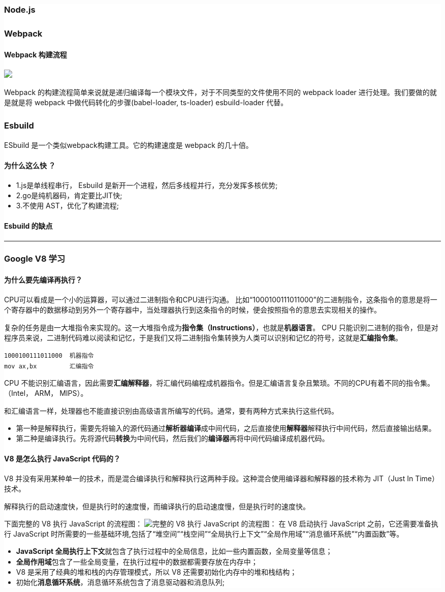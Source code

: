 
### Node.js

### Webpack

#### Webpack 构建流程
![](./images/2022-10-15-21-08-23.png)

Webpack 的构建流程简单来说就是递归编译每一个模块文件，对于不同类型的文件使用不同的 webpack loader 进行处理。我们要做的就是就是将 webpack 中做代码转化的步骤(babel-loader, ts-loader) esbuild-loader 代替。

### Esbuild
ESbuild 是一个类似webpack构建工具。它的构建速度是 webpack 的几十倍。

#### 为什么这么快 ？
- 1.js是单线程串行， Esbuild 是新开一个进程，然后多线程并行，充分发挥多核优势;
- 2.go是纯机器码，肯定要比JIT快;
- 3.不使用 AST，优化了构建流程;

#### Esbuild 的缺点


---

### Google V8 学习

#### 为什么要先编译再执行？
CPU可以看成是一个小的运算器，可以通过二进制指令和CPU进行沟通。
比如“1000100111011000”的二进制指令，这条指令的意思是将一个寄存器中的数据移动到另外一个寄存器中，当处理器执行到这条指令的时候，便会按照指令的意思去实现相关的操作。

复杂的任务是由一大堆指令来实现的。这一大堆指令成为**指令集（Instructions）**，也就是**机器语言**。
CPU 只能识别二进制的指令，但是对程序员来说，二进制代码难以阅读和记忆，于是我们又将二进制指令集转换为人类可以识别和记忆的符号，这就是**汇编指令集**。

```
1000100111011000  机器指令
mov ax,bx         汇编指令
```

CPU 不能识别汇编语言，因此需要**汇编解释器**，将汇编代码编程成机器指令。但是汇编语言复杂且繁琐。不同的CPU有着不同的指令集。（Intel， ARM， MIPS）。

和汇编语言一样，处理器也不能直接识别由高级语言所编写的代码。通常，要有两种方式来执行这些代码。
- 第一种是解释执行，需要先将输入的源代码通过**解析器编译**成中间代码，之后直接使用**解释器**解释执行中间代码，然后直接输出结果。
- 第二种是编译执行。先将源代码**转换**为中间代码，然后我们的**编译器**再将中间代码编译成机器代码。


#### V8 是怎么执行 JavaScript 代码的？
V8 并没有采用某种单一的技术，而是混合编译执行和解释执行这两种手段。这种混合使用编译器和解释器的技术称为 JIT（Just In Time）技术。

解释执行的启动速度快，但是执行时的速度慢，而编译执行的启动速度慢，但是执行时的速度快。

下面完整的 V8 执行 JavaScript 的流程图：
![完整的 V8 执行 JavaScript 的流程图：](./images/2022-10-15-21-14-29.png)
在 V8 启动执行 JavaScript 之前，它还需要准备执行 JavaScript 时所需要的一些基础环境,包括了“堆空间”“栈空间”“全局执行上下文”“全局作用域”“消息循环系统”“内置函数”等。
- **JavaScript 全局执行上下文**就包含了执行过程中的全局信息，比如一些内置函数，全局变量等信息；
- **全局作用域**包含了一些全局变量，在执行过程中的数据都需要存放在内存中；
- V8 是采用了经典的堆和栈的内存管理模式，所以 V8 还需要初始化内存中的堆和栈结构；
- 初始化**消息循环系统**，消息循环系统包含了消息驱动器和消息队列;
